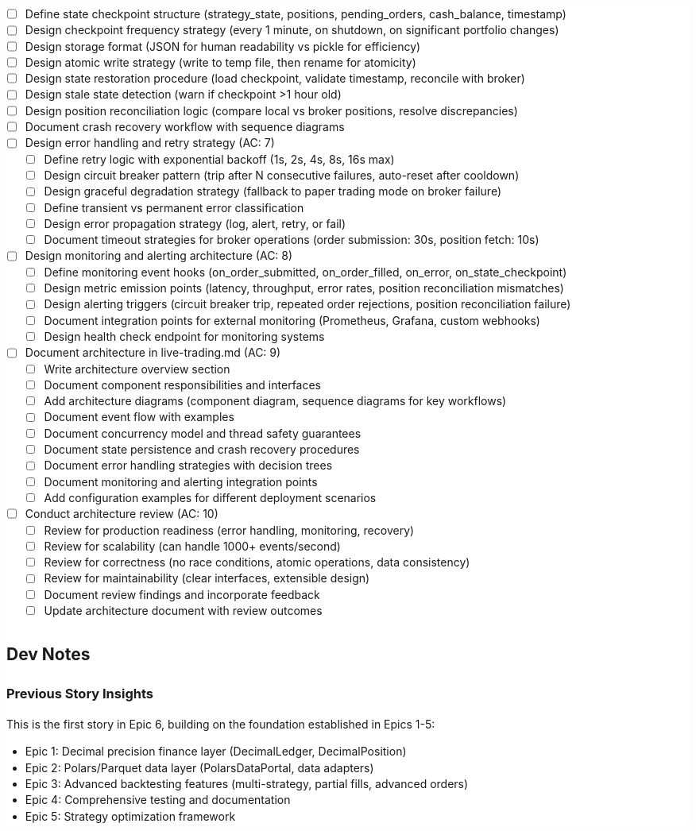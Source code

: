   - [ ] Define state checkpoint structure (strategy_state, positions, pending_orders, cash_balance, timestamp)
  - [ ] Design checkpoint frequency strategy (every 1 minute, on shutdown, on significant portfolio changes)
  - [ ] Design storage format (JSON for human readability vs pickle for efficiency)
  - [ ] Design atomic write strategy (write to temp file, then rename for atomicity)
  - [ ] Design state restoration procedure (load checkpoint, validate timestamp, reconcile with broker)
  - [ ] Design stale state detection (warn if checkpoint >1 hour old)
  - [ ] Design position reconciliation logic (compare local vs broker positions, resolve discrepancies)
  - [ ] Document crash recovery workflow with sequence diagrams
- [ ] Design error handling and retry strategy (AC: 7)
  - [ ] Define retry logic with exponential backoff (1s, 2s, 4s, 8s, 16s max)
  - [ ] Design circuit breaker pattern (trip after N consecutive failures, auto-reset after cooldown)
  - [ ] Design graceful degradation strategy (fallback to paper trading mode on broker failure)
  - [ ] Define transient vs permanent error classification
  - [ ] Design error propagation strategy (log, alert, retry, or fail)
  - [ ] Document timeout strategies for broker operations (order submission: 30s, position fetch: 10s)
- [ ] Design monitoring and alerting architecture (AC: 8)
  - [ ] Define monitoring event hooks (on_order_submitted, on_order_filled, on_error, on_state_checkpoint)
  - [ ] Design metric emission points (latency, throughput, error rates, position reconciliation mismatches)
  - [ ] Design alerting triggers (circuit breaker trip, repeated order rejections, position reconciliation failure)
  - [ ] Document integration points for external monitoring (Prometheus, Grafana, custom webhooks)
  - [ ] Design health check endpoint for monitoring systems
- [ ] Document architecture in live-trading.md (AC: 9)
  - [ ] Write architecture overview section
  - [ ] Document component responsibilities and interfaces
  - [ ] Add architecture diagrams (component diagram, sequence diagrams for key workflows)
  - [ ] Document event flow with examples
  - [ ] Document concurrency model and thread safety guarantees
  - [ ] Document state persistence and crash recovery procedures
  - [ ] Document error handling strategies with decision trees
  - [ ] Document monitoring and alerting integration points
  - [ ] Add configuration examples for different deployment scenarios
- [ ] Conduct architecture review (AC: 10)
  - [ ] Review for production readiness (error handling, monitoring, recovery)
  - [ ] Review for scalability (can handle 1000+ events/second)
  - [ ] Review for correctness (no race conditions, atomic operations, data consistency)
  - [ ] Review for maintainability (clear interfaces, extensible design)
  - [ ] Document review findings and incorporate feedback
  - [ ] Update architecture document with review outcomes

## Dev Notes

### Previous Story Insights
This is the first story in Epic 6, building on the foundation established in Epics 1-5:
- Epic 1: Decimal precision finance layer (DecimalLedger, DecimalPosition)
- Epic 2: Polars/Parquet data layer (PolarsDataPortal, data adapters)
- Epic 3: Advanced backtesting features (multi-strategy, partial fills, advanced orders)
- Epic 4: Comprehensive testing and documentation
- Epic 5: Strategy optimization framework

